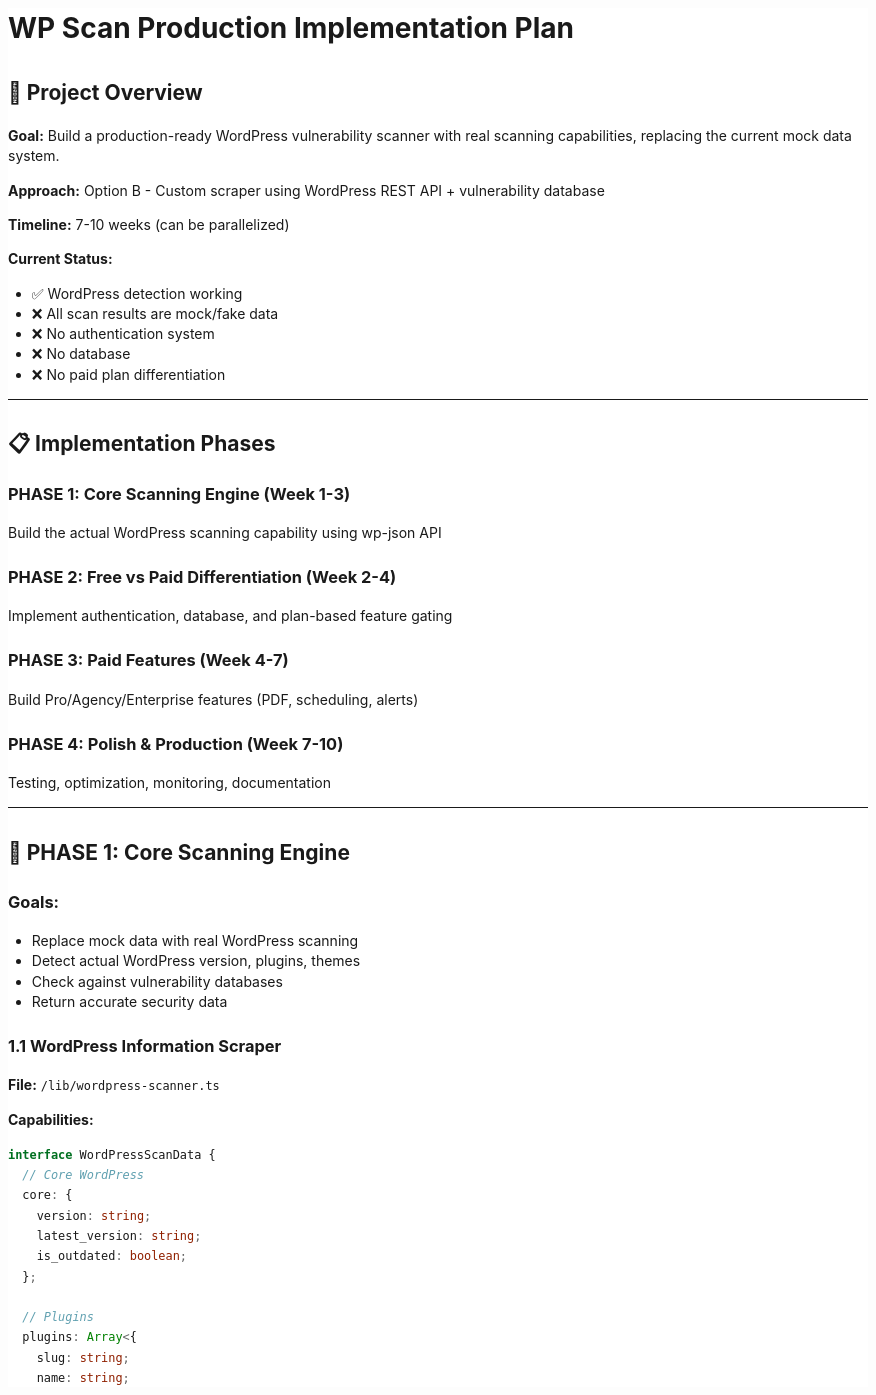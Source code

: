 # WP Scan Production Implementation Plan

## 🎯 Project Overview

**Goal:** Build a production-ready WordPress vulnerability scanner with real scanning capabilities, replacing the current mock data system.

**Approach:** Option B - Custom scraper using WordPress REST API + vulnerability database

**Timeline:** 7-10 weeks (can be parallelized)

**Current Status:** 
- ✅ WordPress detection working
- ❌ All scan results are mock/fake data
- ❌ No authentication system
- ❌ No database
- ❌ No paid plan differentiation

---

## 📋 Implementation Phases

### **PHASE 1: Core Scanning Engine (Week 1-3)**
Build the actual WordPress scanning capability using wp-json API

### **PHASE 2: Free vs Paid Differentiation (Week 2-4)**
Implement authentication, database, and plan-based feature gating

### **PHASE 3: Paid Features (Week 4-7)**
Build Pro/Agency/Enterprise features (PDF, scheduling, alerts)

### **PHASE 4: Polish & Production (Week 7-10)**
Testing, optimization, monitoring, documentation

---

## 🔧 PHASE 1: Core Scanning Engine

### Goals:
- Replace mock data with real WordPress scanning
- Detect actual WordPress version, plugins, themes
- Check against vulnerability databases
- Return accurate security data

### 1.1 WordPress Information Scraper

**File:** `/lib/wordpress-scanner.ts`

**Capabilities:**
```typescript
interface WordPressScanData {
  // Core WordPress
  core: {
    version: string;
    latest_version: string;
    is_outdated: boolean;
  };
  
  // Plugins
  plugins: Array<{
    slug: string;
    name: string;
```